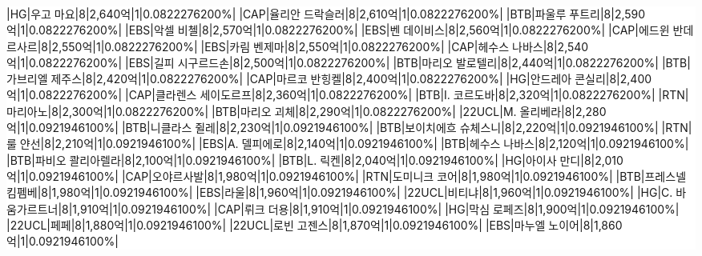 |HG|우고 마요|8|2,640억|1|0.0822276200%|
|CAP|율리안 드락슬러|8|2,610억|1|0.0822276200%|
|BTB|파울루 푸트리|8|2,590억|1|0.0822276200%|
|EBS|악셀 비첼|8|2,570억|1|0.0822276200%|
|EBS|벤 데이비스|8|2,560억|1|0.0822276200%|
|CAP|에드윈 반데르사르|8|2,550억|1|0.0822276200%|
|EBS|카림 벤제마|8|2,550억|1|0.0822276200%|
|CAP|헤수스 나바스|8|2,540억|1|0.0822276200%|
|EBS|길피 시구르드손|8|2,500억|1|0.0822276200%|
|BTB|마리오 발로텔리|8|2,440억|1|0.0822276200%|
|BTB|가브리엘 제주스|8|2,420억|1|0.0822276200%|
|CAP|마르코 반힝켈|8|2,400억|1|0.0822276200%|
|HG|안드레아 콘실리|8|2,400억|1|0.0822276200%|
|CAP|클라렌스 세이도르프|8|2,360억|1|0.0822276200%|
|BTB|I. 코르도바|8|2,320억|1|0.0822276200%|
|RTN|마리아노|8|2,300억|1|0.0822276200%|
|BTB|마리오 괴체|8|2,290억|1|0.0822276200%|
|22UCL|M. 올리베라|8|2,280억|1|0.0921946100%|
|BTB|니클라스 쥘레|8|2,230억|1|0.0921946100%|
|BTB|보이치에흐 슈체스니|8|2,220억|1|0.0921946100%|
|RTN|룰 얀선|8|2,210억|1|0.0921946100%|
|EBS|A. 델피에로|8|2,140억|1|0.0921946100%|
|BTB|헤수스 나바스|8|2,120억|1|0.0921946100%|
|BTB|파비오 콸리아렐라|8|2,100억|1|0.0921946100%|
|BTB|L. 릭켄|8|2,040억|1|0.0921946100%|
|HG|아이사 만디|8|2,010억|1|0.0921946100%|
|CAP|오야르사발|8|1,980억|1|0.0921946100%|
|RTN|도미니크 코어|8|1,980억|1|0.0921946100%|
|BTB|프레스넬 킴펨베|8|1,980억|1|0.0921946100%|
|EBS|라울|8|1,960억|1|0.0921946100%|
|22UCL|비티냐|8|1,960억|1|0.0921946100%|
|HG|C. 바움가르트너|8|1,910억|1|0.0921946100%|
|CAP|뤼크 더용|8|1,910억|1|0.0921946100%|
|HG|막심 로페즈|8|1,900억|1|0.0921946100%|
|22UCL|페페|8|1,880억|1|0.0921946100%|
|22UCL|로빈 고젠스|8|1,870억|1|0.0921946100%|
|EBS|마누엘 노이어|8|1,860억|1|0.0921946100%|